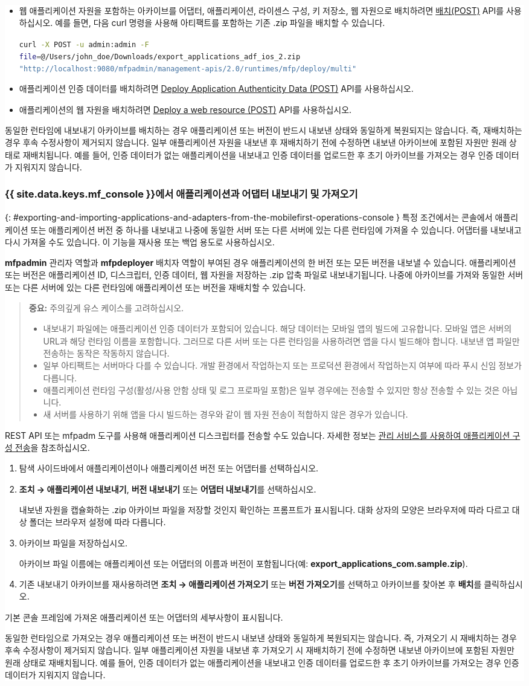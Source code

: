 * 웹 애플리케이션 자원을 포함하는 아카이브를 어댑터, 애플리케이션, 라이센스 구성, 키 저장소, 웹 자원으로 배치하려면 [배치(POST)](http://www.ibm.com/support/knowledgecenter/en/SSHS8R_8.0.0/com.ibm.worklight.apiref.doc/apiref/r_restapi_deploy_post.html?view=kc) API를 사용하십시오. 예를 들면, 다음 curl 명령을 사용해 아티팩트를 포함하는 기존 .zip 파일을 배치할 수 있습니다.

  ```bash
  curl -X POST -u admin:admin -F
  file=@/Users/john_doe/Downloads/export_applications_adf_ios_2.zip
  "http://localhost:9080/mfpadmin/management-apis/2.0/runtimes/mfp/deploy/multi"
  ```

* 애플리케이션 인증 데이터를 배치하려면 [Deploy Application Authenticity Data (POST)](http://www.ibm.com/support/knowledgecenter/en/SSHS8R_8.0.0/com.ibm.worklight.apiref.doc/apiref/r_restapi_deploy_application_authenticity_data_post.html?view=kc) API를 사용하십시오.
* 애플리케이션의 웹 자원을 배치하려면 [Deploy a web resource (POST)](http://www.ibm.com/support/knowledgecenter/en/SSHS8R_8.0.0/com.ibm.worklight.apiref.doc/apiref/r_restapi_deploy_a_web_resource_post.html?view=kc) API를 사용하십시오.

동일한 런타임에 내보내기 아카이브를 배치하는 경우 애플리케이션 또는 버전이 반드시 내보낸 상태와 동일하게 복원되지는 않습니다. 즉, 재배치하는 경우 후속 수정사항이 제거되지 않습니다. 일부 애플리케이션 자원을 내보낸 후 재배치하기 전에 수정하면 내보낸 아카이브에 포함된 자원만 원래 상태로 재배치됩니다. 예를 들어, 인증 데이터가 없는 애플리케이션을 내보내고 인증 데이터를 업로드한 후 초기 아카이브를 가져오는 경우 인증 데이터가 지워지지 않습니다.

### {{ site.data.keys.mf_console }}에서 애플리케이션과 어댑터 내보내기 및 가져오기
{: #exporting-and-importing-applications-and-adapters-from-the-mobilefirst-operations-console }
특정 조건에서는 콘솔에서 애플리케이션 또는 애플리케이션 버전 중 하나를 내보내고 나중에 동일한 서버 또는 다른 서버에 있는 다른 런타임에 가져올 수 있습니다. 어댑터를 내보내고 다시 가져올 수도 있습니다. 이 기능을 재사용 또는 백업 용도로 사용하십시오.

**mfpadmin** 관리자 역할과 **mfpdeployer** 배치자 역할이 부여된 경우 애플리케이션의 한 버전 또는 모든 버전을 내보낼 수 있습니다. 애플리케이션 또는 버전은 애플리케이션 ID, 디스크립터, 인증 데이터, 웹 자원을 저장하는 .zip 압축 파일로 내보내기됩니다. 나중에 아카이브를 가져와 동일한 서버 또는 다른 서버에 있는 다른 런타임에 애플리케이션 또는 버전을 재배치할 수 있습니다.

> **중요:** 주의깊게 유스 케이스를 고려하십시오.  
> 
> * 내보내기 파일에는 애플리케이션 인증 데이터가 포함되어 있습니다. 해당 데이터는 모바일 앱의 빌드에 고유합니다. 모바일 앱은 서버의 URL과 해당 런타임 이름을 포함합니다. 그러므로 다른 서버 또는 다른 런타임을 사용하려면 앱을 다시 빌드해야 합니다. 내보낸 앱 파일만 전송하는 동작은 작동하지 않습니다.
> * 일부 아티팩트는 서버마다 다를 수 있습니다. 개발 환경에서 작업하는지 또는 프로덕션 환경에서 작업하는지 여부에 따라 푸시 신임 정보가 다릅니다.
> * 애플리케이션 런타임 구성(활성/사용 안함 상태 및 로그 프로파일 포함)은 일부 경우에는 전송할 수 있지만 항상 전송할 수 있는 것은 아닙니다.
> * 새 서버를 사용하기 위해 앱을 다시 빌드하는 경우와 같이 웹 자원 전송이 적합하지 않은 경우가 있습니다.

REST API 또는 mfpadm 도구를 사용해 애플리케이션 디스크립터를 전송할 수도 있습니다. 자세한 정보는 [관리 서비스를 사용하여 애플리케이션 구성 전송](#transferring-an-application-configuration-with-the-administration-service)을 참조하십시오.

1. 탐색 사이드바에서 애플리케이션이나 애플리케이션 버전 또는 어댑터를 선택하십시오.
2. **조치 → 애플리케이션 내보내기**, **버전 내보내기** 또는 **어댑터 내보내기**를 선택하십시오.

    내보낸 자원을 캡슐화하는 .zip 아카이브 파일을 저장할 것인지 확인하는 프롬프트가 표시됩니다. 대화 상자의 모양은 브라우저에 따라 다르고 대상 폴더는 브라우저 설정에 따라 다릅니다.

3. 아카이브 파일을 저장하십시오.

    아카이브 파일 이름에는 애플리케이션 또는 어댑터의 이름과 버전이 포함됩니다(예: **export_applications_com.sample.zip**).

4. 기존 내보내기 아카이브를 재사용하려면 **조치 → 애플리케이션 가져오기** 또는 **버전 가져오기**를 선택하고 아카이브를 찾아본 후 **배치**를 클릭하십시오.

기본 콘솔 프레임에 가져온 애플리케이션 또는 어댑터의 세부사항이 표시됩니다.

동일한 런타임으로 가져오는 경우 애플리케이션 또는 버전이 반드시 내보낸 상태와 동일하게 복원되지는 않습니다. 즉, 가져오기 시 재배치하는 경우 후속 수정사항이 제거되지 않습니다. 일부 애플리케이션 자원을 내보낸 후 가져오기 시 재배치하기 전에 수정하면 내보낸 아카이브에 포함된 자원만 원래 상태로 재배치됩니다. 예를 들어, 인증 데이터가 없는 애플리케이션을 내보내고 인증 데이터를 업로드한 후 초기 아카이브를 가져오는 경우 인증 데이터가 지워지지 않습니다.
